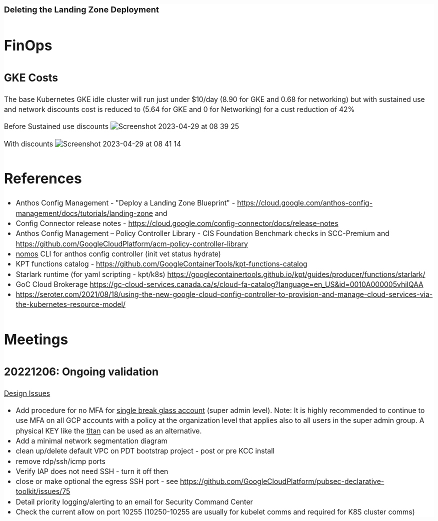 ### Deleting the Landing Zone Deployment

# FinOps
## GKE Costs
The base Kubernetes GKE idle cluster will run just under $10/day (8.90 for GKE and 0.68 for networking) but with sustained use and network discounts cost is reduced to (5.64 for GKE and 0 for Networking) for a cust reduction of 42%

Before Sustained use discounts
<img width="1608" alt="Screenshot 2023-04-29 at 08 39 25" src="https://user-images.githubusercontent.com/24765473/235305902-8c833392-d911-4762-acee-5fe03fc506de.png">

With discounts
<img width="1611" alt="Screenshot 2023-04-29 at 08 41 14" src="https://user-images.githubusercontent.com/24765473/235305972-7a2d5b3f-a9d2-43af-a7c3-69686cbe6951.png">


# References
- Anthos Config Management - "Deploy a Landing Zone Blueprint" - https://cloud.google.com/anthos-config-management/docs/tutorials/landing-zone and 
- Config Connector release notes - https://cloud.google.com/config-connector/docs/release-notes
- Anthos Config Management – Policy Controller Library - CIS Foundation Benchmark checks in SCC-Premium and https://github.com/GoogleCloudPlatform/acm-policy-controller-library
- [nomos](https://cloud.google.com/anthos-config-management/docs/how-to/nomos-command) CLI for anthos config controller  (init vet status hydrate)
- KPT functions catalog - https://github.com/GoogleContainerTools/kpt-functions-catalog
- Starlark runtime (for yaml scripting - kpt/k8s) https://googlecontainertools.github.io/kpt/guides/producer/functions/starlark/
- GoC Cloud Brokerage https://gc-cloud-services.canada.ca/s/cloud-fa-catalog?language=en_US&id=0010A000005vhilQAA
- https://seroter.com/2021/08/18/using-the-new-google-cloud-config-controller-to-provision-and-manage-cloud-services-via-the-kubernetes-resource-model/


# Meetings
## 20221206: Ongoing validation
[Design Issues](#di-41-security-controls-review)

- Add procedure for no MFA for [single break glass account](https://github.com/canada-ca/cloud-guardrails/blob/master/EN/01_Protect-Root-Account.md) (super admin level).  Note: It is highly recommended to continue to use MFA on all GCP accounts with a policy at the organization level that applies also to all users in the super admin group.  A physical KEY like the [titan](https://cloud.google.com/titan-security-key) can be used as an alternative.
- Add a minimal network segmentation diagram
- clean up/delete default VPC on PDT bootstrap project - post or pre KCC install
- remove rdp/ssh/icmp ports
- Verify IAP does not need SSH - turn it off then
- close or make optional the egress SSH port - see https://github.com/GoogleCloudPlatform/pubsec-declarative-toolkit/issues/75
- Detail priority logging/alerting to an email for Security Command Center 
- Check the current allow on port 10255 (10250-10255 are usually for kubelet comms and required for K8S cluster comms)
